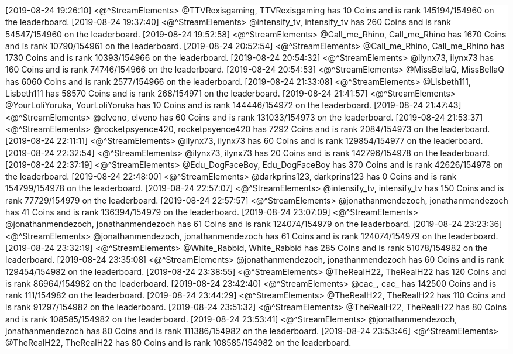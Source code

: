 [2019-08-24 19:26:10] <@^StreamElements> @TTVRexisgaming, TTVRexisgaming has 10 Coins and is rank 145194/154960 on the leaderboard.
[2019-08-24 19:37:40] <@^StreamElements> @intensify_tv, intensify_tv has 260 Coins and is rank 54547/154960 on the leaderboard.
[2019-08-24 19:52:58] <@^StreamElements> @Call_me_Rhino, Call_me_Rhino has 1670 Coins and is rank 10790/154961 on the leaderboard.
[2019-08-24 20:52:54] <@^StreamElements> @Call_me_Rhino, Call_me_Rhino has 1730 Coins and is rank 10393/154966 on the leaderboard.
[2019-08-24 20:54:32] <@^StreamElements> @ilynx73, ilynx73 has 160 Coins and is rank 74746/154966 on the leaderboard.
[2019-08-24 20:54:53] <@^StreamElements> @MissBellaQ, MissBellaQ has 6060 Coins and is rank 2577/154966 on the leaderboard.
[2019-08-24 21:33:08] <@^StreamElements> @Lisbeth111, Lisbeth111 has 58570 Coins and is rank 268/154971 on the leaderboard.
[2019-08-24 21:41:57] <@^StreamElements> @YourLoliYoruka, YourLoliYoruka has 10 Coins and is rank 144446/154972 on the leaderboard.
[2019-08-24 21:47:43] <@^StreamElements> @elveno, elveno has 60 Coins and is rank 131033/154973 on the leaderboard.
[2019-08-24 21:53:37] <@^StreamElements> @rocketpsyence420, rocketpsyence420 has 7292 Coins and is rank 2084/154973 on the leaderboard.
[2019-08-24 22:11:11] <@^StreamElements> @ilynx73, ilynx73 has 60 Coins and is rank 129854/154977 on the leaderboard.
[2019-08-24 22:32:54] <@^StreamElements> @ilynx73, ilynx73 has 20 Coins and is rank 142796/154978 on the leaderboard.
[2019-08-24 22:37:19] <@^StreamElements> @Edu_DogFaceBoy, Edu_DogFaceBoy has 370 Coins and is rank 42626/154978 on the leaderboard.
[2019-08-24 22:48:00] <@^StreamElements> @darkprins123, darkprins123 has 0 Coins and is rank 154799/154978 on the leaderboard.
[2019-08-24 22:57:07] <@^StreamElements> @intensify_tv, intensify_tv has 150 Coins and is rank 77729/154979 on the leaderboard.
[2019-08-24 22:57:57] <@^StreamElements> @jonathanmendezoch, jonathanmendezoch has 41 Coins and is rank 136394/154979 on the leaderboard.
[2019-08-24 23:07:09] <@^StreamElements> @jonathanmendezoch, jonathanmendezoch has 61 Coins and is rank 124074/154979 on the leaderboard.
[2019-08-24 23:23:36] <@^StreamElements> @jonathanmendezoch, jonathanmendezoch has 61 Coins and is rank 124074/154979 on the leaderboard.
[2019-08-24 23:32:19] <@^StreamElements> @White_Rabbid, White_Rabbid has 285 Coins and is rank 51078/154982 on the leaderboard.
[2019-08-24 23:35:08] <@^StreamElements> @jonathanmendezoch, jonathanmendezoch has 60 Coins and is rank 129454/154982 on the leaderboard.
[2019-08-24 23:38:55] <@^StreamElements> @TheRealH22, TheRealH22 has 120 Coins and is rank 86964/154982 on the leaderboard.
[2019-08-24 23:42:40] <@^StreamElements> @cac_, cac_ has 142500 Coins and is rank 111/154982 on the leaderboard.
[2019-08-24 23:44:29] <@^StreamElements> @TheRealH22, TheRealH22 has 110 Coins and is rank 91297/154982 on the leaderboard.
[2019-08-24 23:51:32] <@^StreamElements> @TheRealH22, TheRealH22 has 80 Coins and is rank 108585/154982 on the leaderboard.
[2019-08-24 23:53:41] <@^StreamElements> @jonathanmendezoch, jonathanmendezoch has 80 Coins and is rank 111386/154982 on the leaderboard.
[2019-08-24 23:53:46] <@^StreamElements> @TheRealH22, TheRealH22 has 80 Coins and is rank 108585/154982 on the leaderboard.
